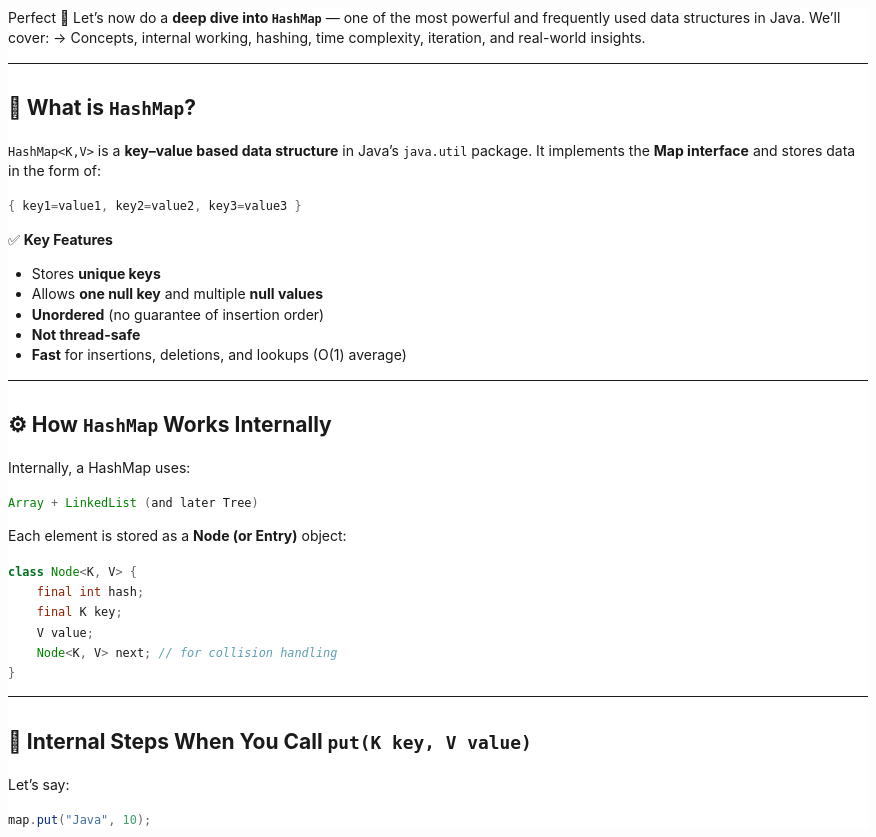 Perfect 👏
Let’s now do a **deep dive into `HashMap`** — one of the most powerful and frequently used data structures in Java.
We’ll cover:
→ Concepts, internal working, hashing, time complexity, iteration, and real-world insights.

---

## 🧩 **What is `HashMap`?**

`HashMap<K,V>` is a **key–value based data structure** in Java’s `java.util` package.
It implements the **Map interface** and stores data in the form of:

```java
{ key1=value1, key2=value2, key3=value3 }
```

✅ **Key Features**

* Stores **unique keys**
* Allows **one null key** and multiple **null values**
* **Unordered** (no guarantee of insertion order)
* **Not thread-safe**
* **Fast** for insertions, deletions, and lookups (O(1) average)

---

## ⚙️ **How `HashMap` Works Internally**

Internally, a HashMap uses:

```java
Array + LinkedList (and later Tree)
```

Each element is stored as a **Node (or Entry)** object:

```java
class Node<K, V> {
    final int hash;
    final K key;
    V value;
    Node<K, V> next; // for collision handling
}
```

---

## 🧠 **Internal Steps When You Call `put(K key, V value)`**

Let’s say:

```java
map.put("Java", 10);
```
